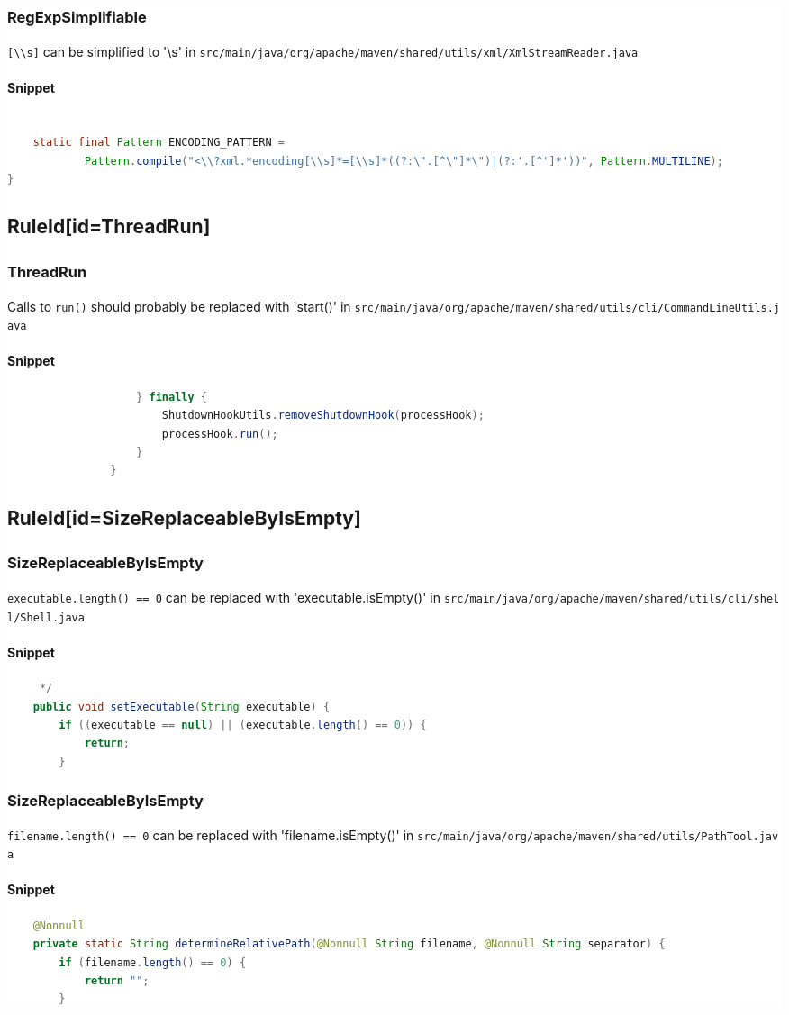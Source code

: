 ### RegExpSimplifiable
`[\\s]` can be simplified to '\\s'
in `src/main/java/org/apache/maven/shared/utils/xml/XmlStreamReader.java`
#### Snippet
```java

    static final Pattern ENCODING_PATTERN =
            Pattern.compile("<\\?xml.*encoding[\\s]*=[\\s]*((?:\".[^\"]*\")|(?:'.[^']*'))", Pattern.MULTILINE);
}

```

## RuleId[id=ThreadRun]
### ThreadRun
Calls to `run()` should probably be replaced with 'start()'
in `src/main/java/org/apache/maven/shared/utils/cli/CommandLineUtils.java`
#### Snippet
```java
                    } finally {
                        ShutdownHookUtils.removeShutdownHook(processHook);
                        processHook.run();
                    }
                }
```

## RuleId[id=SizeReplaceableByIsEmpty]
### SizeReplaceableByIsEmpty
`executable.length() == 0` can be replaced with 'executable.isEmpty()'
in `src/main/java/org/apache/maven/shared/utils/cli/shell/Shell.java`
#### Snippet
```java
     */
    public void setExecutable(String executable) {
        if ((executable == null) || (executable.length() == 0)) {
            return;
        }
```

### SizeReplaceableByIsEmpty
`filename.length() == 0` can be replaced with 'filename.isEmpty()'
in `src/main/java/org/apache/maven/shared/utils/PathTool.java`
#### Snippet
```java
    @Nonnull
    private static String determineRelativePath(@Nonnull String filename, @Nonnull String separator) {
        if (filename.length() == 0) {
            return "";
        }
```
